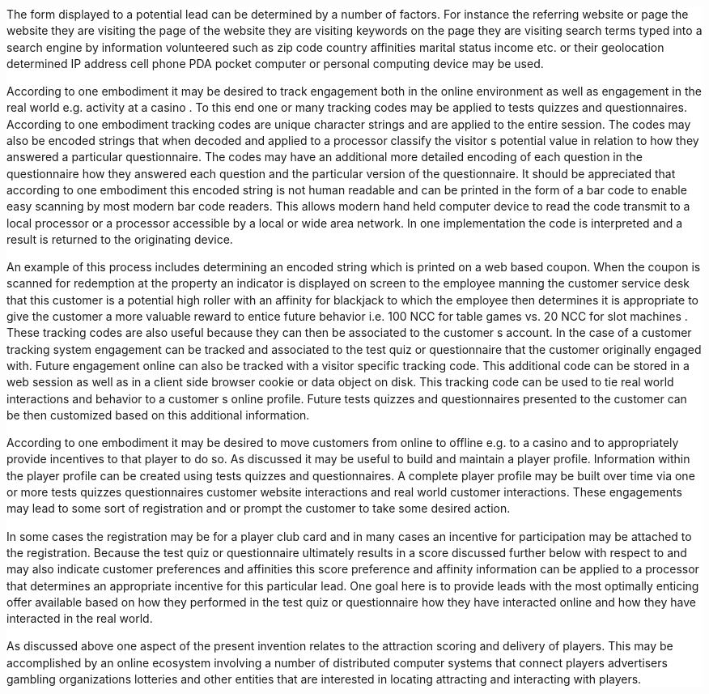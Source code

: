 The form displayed to a potential lead can be determined by a number of factors. For instance the referring website or page the website they are visiting the page of the website they are visiting keywords on the page they are visiting search terms typed into a search engine by information volunteered such as zip code country affinities marital status income etc. or their geolocation determined IP address cell phone PDA pocket computer or personal computing device may be used.

According to one embodiment it may be desired to track engagement both in the online environment as well as engagement in the real world e.g. activity at a casino . To this end one or many tracking codes may be applied to tests quizzes and questionnaires. According to one embodiment tracking codes are unique character strings and are applied to the entire session. The codes may also be encoded strings that when decoded and applied to a processor classify the visitor s potential value in relation to how they answered a particular questionnaire. The codes may have an additional more detailed encoding of each question in the questionnaire how they answered each question and the particular version of the questionnaire. It should be appreciated that according to one embodiment this encoded string is not human readable and can be printed in the form of a bar code to enable easy scanning by most modern bar code readers. This allows modern hand held computer device to read the code transmit to a local processor or a processor accessible by a local or wide area network. In one implementation the code is interpreted and a result is returned to the originating device.

An example of this process includes determining an encoded string which is printed on a web based coupon. When the coupon is scanned for redemption at the property an indicator is displayed on screen to the employee manning the customer service desk that this customer is a potential high roller with an affinity for blackjack to which the employee then determines it is appropriate to give the customer a more valuable reward to entice future behavior i.e. 100 NCC for table games vs. 20 NCC for slot machines . These tracking codes are also useful because they can then be associated to the customer s account. In the case of a customer tracking system engagement can be tracked and associated to the test quiz or questionnaire that the customer originally engaged with. Future engagement online can also be tracked with a visitor specific tracking code. This additional code can be stored in a web session as well as in a client side browser cookie or data object on disk. This tracking code can be used to tie real world interactions and behavior to a customer s online profile. Future tests quizzes and questionnaires presented to the customer can be then customized based on this additional information.

According to one embodiment it may be desired to move customers from online to offline e.g. to a casino and to appropriately provide incentives to that player to do so. As discussed it may be useful to build and maintain a player profile. Information within the player profile can be created using tests quizzes and questionnaires. A complete player profile may be built over time via one or more tests quizzes questionnaires customer website interactions and real world customer interactions. These engagements may lead to some sort of registration and or prompt the customer to take some desired action.

In some cases the registration may be for a player club card and in many cases an incentive for participation may be attached to the registration. Because the test quiz or questionnaire ultimately results in a score discussed further below with respect to and may also indicate customer preferences and affinities this score preference and affinity information can be applied to a processor that determines an appropriate incentive for this particular lead. One goal here is to provide leads with the most optimally enticing offer available based on how they performed in the test quiz or questionnaire how they have interacted online and how they have interacted in the real world.

As discussed above one aspect of the present invention relates to the attraction scoring and delivery of players. This may be accomplished by an online ecosystem involving a number of distributed computer systems that connect players advertisers gambling organizations lotteries and other entities that are interested in locating attracting and interacting with players.
